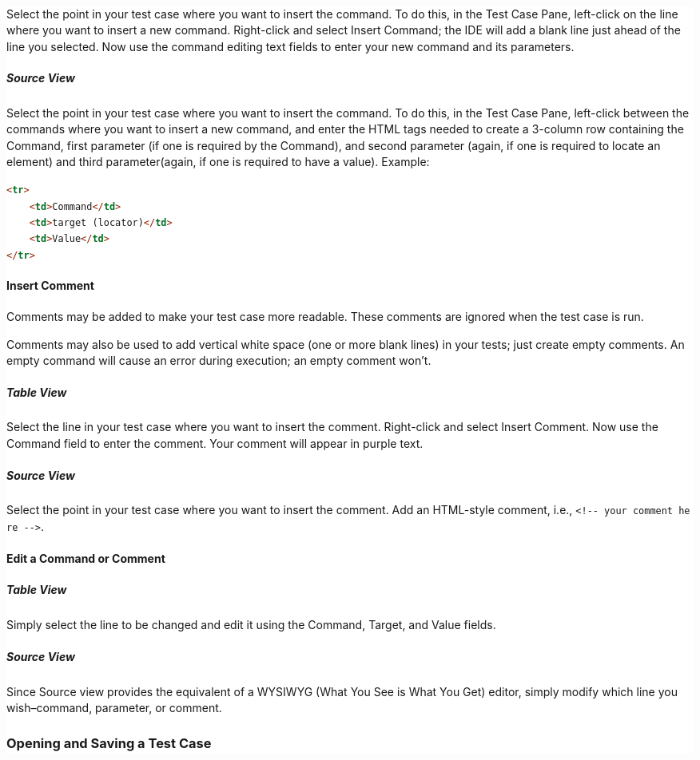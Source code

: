 Select the point in your test case where you want to insert the command. To do
this, in the Test Case Pane, left-click on the line where you want to insert a
new command. Right-click and select Insert Command; the IDE will add a blank
line just ahead of the line you selected. Now use the command editing text
fields to enter your new command and its parameters.

##### Source View

Select the point in your test case where you want to insert the command. To do
this, in the Test Case Pane, left-click between the commands where you want to
insert a new command, and enter the HTML tags needed to create a 3-column row
containing the Command, first parameter (if one is required by the Command),
and second parameter (again, if one is required to locate an element) and third
parameter(again, if one is required to have a value). Example:

```html
<tr>
    <td>Command</td>
    <td>target (locator)</td>
    <td>Value</td>
</tr>
```

#### Insert Comment

Comments may be added to make your test case more readable. These comments are
ignored when the test case is run.

Comments may also be used to add vertical white space (one or more blank lines)
in your tests; just create empty comments. An empty command will cause an error
during execution; an empty comment won’t.

##### Table View

Select the line in your test case where you want to insert the comment.
Right-click and select Insert Comment. Now use the Command field to enter the
comment. Your comment will appear in purple text.

##### Source View

Select the point in your test case where you want to insert the comment. Add an
HTML-style comment, i.e., `<!-- your comment here -->`.

#### Edit a Command or Comment

##### Table View

Simply select the line to be changed and edit it using the Command, Target, 
and Value fields.

##### Source View

Since Source view provides the equivalent of a WYSIWYG (What You See is What 
You Get) editor, simply modify which line you wish–command, parameter, or comment.

### Opening and Saving a Test Case
